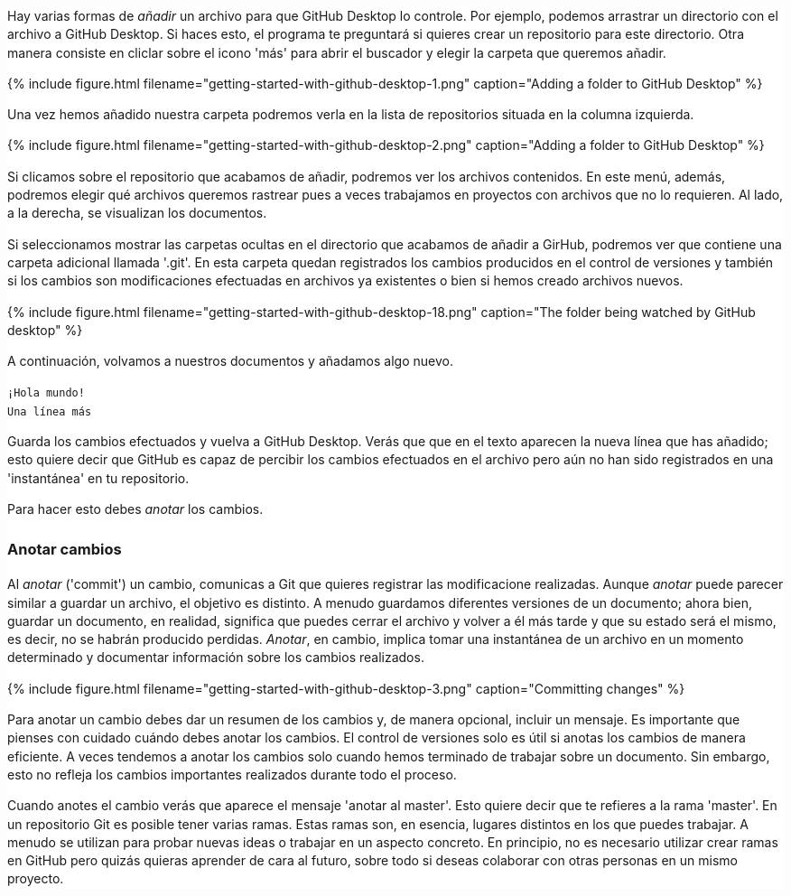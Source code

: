 Hay varias formas de *añadir* un archivo para que GitHub Desktop lo controle. Por ejemplo, podemos arrastrar un directorio con el archivo a GitHub Desktop. Si haces esto, el programa te preguntará si quieres crear un repositorio para este directorio. Otra manera consiste en cliclar sobre el icono 'más' para abrir el buscador y elegir la carpeta que queremos añadir.

{% include figure.html filename="getting-started-with-github-desktop-1.png" caption="Adding a folder to GitHub Desktop" %}

Una vez hemos añadido nuestra carpeta podremos verla en la lista de repositorios situada en la columna izquierda. 

{% include figure.html filename="getting-started-with-github-desktop-2.png" caption="Adding a folder to GitHub Desktop" %}

Si clicamos sobre el repositorio que acabamos de añadir, podremos ver los archivos contenidos. En este menú, además, podremos elegir qué archivos queremos rastrear pues a veces trabajamos en proyectos con archivos que no lo requieren. Al lado, a la derecha, se visualizan los documentos.  

Si seleccionamos mostrar las carpetas ocultas en el directorio que acabamos de añadir a GirHub, podremos ver que contiene una carpeta adicional llamada '.git'. En esta carpeta quedan registrados los cambios producidos en el control de versiones y también si los cambios son modificaciones efectuadas en archivos ya existentes o bien si hemos creado archivos nuevos.

{% include figure.html filename="getting-started-with-github-desktop-18.png" caption="The folder being watched by GitHub desktop" %}

A continuación, volvamos a nuestros documentos y añadamos algo nuevo. 

```
¡Hola mundo!
Una línea más
```
Guarda los cambios efectuados y vuelva a GitHub Desktop. Verás que que en el texto aparecen la nueva línea que has añadido; esto quiere decir que GitHub es capaz de percibir los cambios efectuados en el archivo pero aún no han sido registrados en una 'instantánea' en tu repositorio. 

Para hacer esto debes *anotar* los cambios.

### Anotar cambios  

Al *anotar* ('commit') un cambio, comunicas a Git que quieres registrar las modificacione realizadas. Aunque *anotar* puede parecer similar a guardar un archivo, el objetivo es distinto. A menudo guardamos diferentes versiones de un documento; ahora bien, guardar un documento, en realidad, significa que puedes cerrar el archivo y volver a él más tarde y que su estado será el mismo, es decir, no se habrán producido perdidas. *Anotar*, en cambio, implica tomar una instantánea de un archivo en un momento determinado y documentar información sobre los cambios realizados.

{% include figure.html filename="getting-started-with-github-desktop-3.png" caption="Committing changes" %}

Para anotar un cambio debes dar un resumen de los cambios y, de manera opcional, incluir un mensaje. Es importante que pienses con cuidado cuándo debes anotar los cambios. El control de versiones solo es útil si anotas los cambios de manera eficiente. A veces tendemos a anotar los cambios solo cuando hemos terminado de trabajar sobre un documento. Sin embargo, esto no refleja los cambios importantes realizados durante todo el proceso. 

Cuando anotes el cambio verás que aparece el mensaje 'anotar al master'. Esto quiere decir que te refieres a la rama 'master'. En un repositorio Git es posible tener varias ramas. Estas ramas son, en esencia, lugares distintos en los que puedes trabajar. A menudo se utilizan para probar nuevas ideas o trabajar en un aspecto concreto. En principio, no es necesario utilizar crear ramas en GitHub pero quizás quieras aprender de cara al futuro, sobre todo si deseas colaborar con otras personas en un mismo proyecto.
